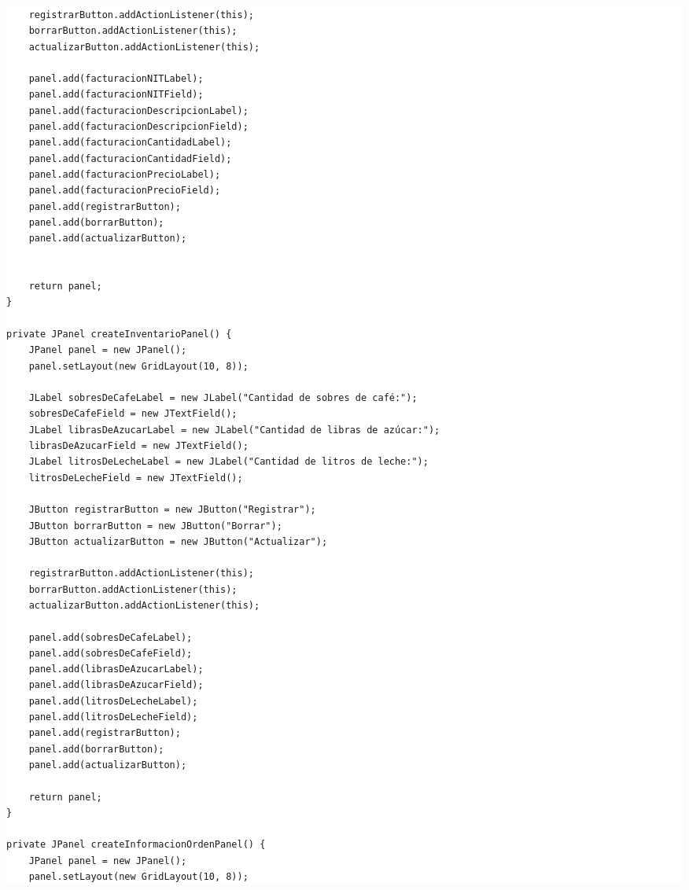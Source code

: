 	    registrarButton.addActionListener(this);
	    borrarButton.addActionListener(this);
	    actualizarButton.addActionListener(this);
	    
        panel.add(facturacionNITLabel);
        panel.add(facturacionNITField);
        panel.add(facturacionDescripcionLabel);
        panel.add(facturacionDescripcionField);
        panel.add(facturacionCantidadLabel);
        panel.add(facturacionCantidadField);
        panel.add(facturacionPrecioLabel);
        panel.add(facturacionPrecioField);
        panel.add(registrarButton);
	    panel.add(borrarButton);
	    panel.add(actualizarButton);


        return panel;
    }

    private JPanel createInventarioPanel() {
        JPanel panel = new JPanel();
        panel.setLayout(new GridLayout(10, 8));

        JLabel sobresDeCafeLabel = new JLabel("Cantidad de sobres de café:");
        sobresDeCafeField = new JTextField();
        JLabel librasDeAzucarLabel = new JLabel("Cantidad de libras de azúcar:");
        librasDeAzucarField = new JTextField();
        JLabel litrosDeLecheLabel = new JLabel("Cantidad de litros de leche:");
        litrosDeLecheField = new JTextField();

        JButton registrarButton = new JButton("Registrar");
	    JButton borrarButton = new JButton("Borrar");
	    JButton actualizarButton = new JButton("Actualizar");

	    registrarButton.addActionListener(this);
	    borrarButton.addActionListener(this);
	    actualizarButton.addActionListener(this);
	    
        panel.add(sobresDeCafeLabel);
        panel.add(sobresDeCafeField);
        panel.add(librasDeAzucarLabel);
        panel.add(librasDeAzucarField);
        panel.add(litrosDeLecheLabel);
        panel.add(litrosDeLecheField);
        panel.add(registrarButton);
	    panel.add(borrarButton);
	    panel.add(actualizarButton);

        return panel;
    }

    private JPanel createInformacionOrdenPanel() {
        JPanel panel = new JPanel();
        panel.setLayout(new GridLayout(10, 8));
